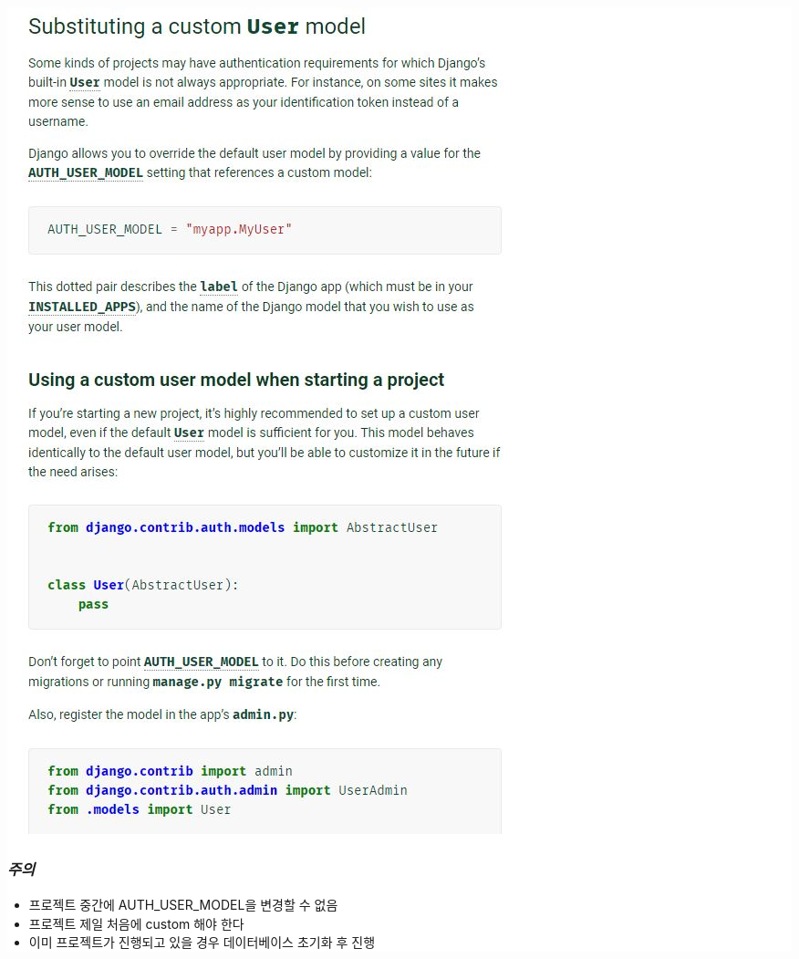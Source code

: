 ![Alt text](<images/custom user4.JPG>)

### *주의*
- 프로젝트 중간에 AUTH_USER_MODEL을 변경할 수 없음
- 프로젝트 제일 처음에 custom 해야 한다
- 이미 프로젝트가 진행되고 있을 경우 데이터베이스 초기화 후 진행
